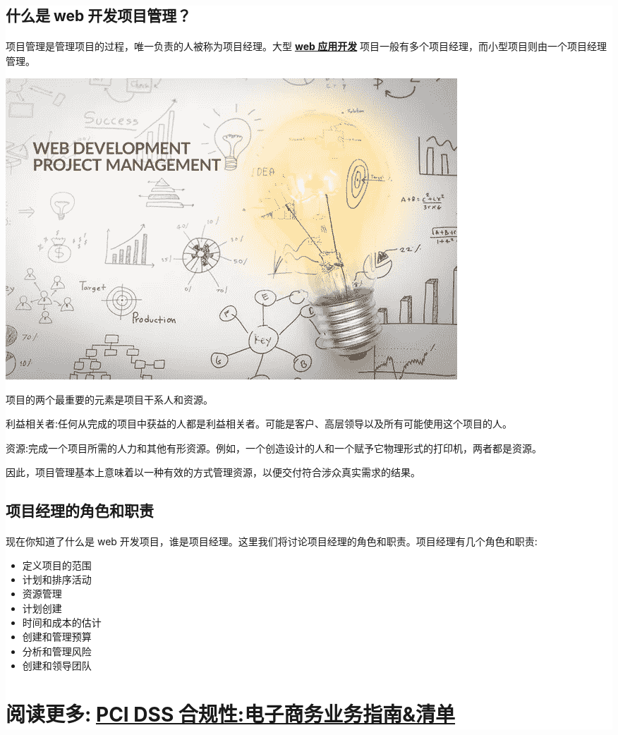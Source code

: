 ## **什么是 web 开发项目管理？**

项目管理是管理项目的过程，唯一负责的人被称为项目经理。大型 [**web 应用开发**](https://www.xicom.biz/offerings/web-development/?utm_source=KC03) 项目一般有多个项目经理，而小型项目则由一个项目经理管理。

![](img/c7e185029735669456ea0965ac43bb56.png)

项目的两个最重要的元素是项目干系人和资源。

利益相关者:任何从完成的项目中获益的人都是利益相关者。可能是客户、高层领导以及所有可能使用这个项目的人。

资源:完成一个项目所需的人力和其他有形资源。例如，一个创造设计的人和一个赋予它物理形式的打印机，两者都是资源。

因此，项目管理基本上意味着以一种有效的方式管理资源，以便交付符合涉众真实需求的结果。

## **项目经理的角色和职责**

现在你知道了什么是 web 开发项目，谁是项目经理。这里我们将讨论项目经理的角色和职责。项目经理有几个角色和职责:

*   定义项目的范围
*   计划和排序活动
*   资源管理
*   计划创建
*   时间和成本的估计
*   创建和管理预算
*   分析和管理风险
*   创建和领导团队

# 阅读更多: [PCI DSS 合规性:电子商务业务指南&清单](https://hackernoon.com/pci-dss-compliance-a-guide-checklist-for-ecommerce-businesses-833c3f5d9e85)
